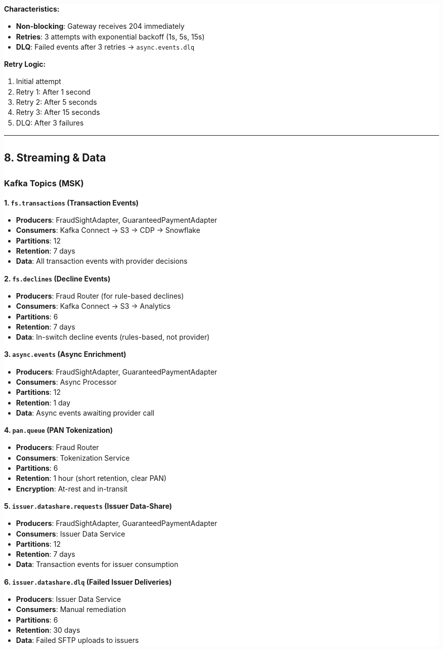 **Characteristics:**
- **Non-blocking**: Gateway receives 204 immediately
- **Retries**: 3 attempts with exponential backoff (1s, 5s, 15s)
- **DLQ**: Failed events after 3 retries → `async.events.dlq`

**Retry Logic:**
1. Initial attempt
2. Retry 1: After 1 second
3. Retry 2: After 5 seconds
4. Retry 3: After 15 seconds
5. DLQ: After 3 failures

---

## 8. Streaming & Data

### Kafka Topics (MSK)

**1. `fs.transactions` (Transaction Events)**
- **Producers**: FraudSightAdapter, GuaranteedPaymentAdapter
- **Consumers**: Kafka Connect → S3 → CDP → Snowflake
- **Partitions**: 12
- **Retention**: 7 days
- **Data**: All transaction events with provider decisions

**2. `fs.declines` (Decline Events)**
- **Producers**: Fraud Router (for rule-based declines)
- **Consumers**: Kafka Connect → S3 → Analytics
- **Partitions**: 6
- **Retention**: 7 days
- **Data**: In-switch decline events (rules-based, not provider)

**3. `async.events` (Async Enrichment)**
- **Producers**: FraudSightAdapter, GuaranteedPaymentAdapter
- **Consumers**: Async Processor
- **Partitions**: 12
- **Retention**: 1 day
- **Data**: Async events awaiting provider call

**4. `pan.queue` (PAN Tokenization)**
- **Producers**: Fraud Router
- **Consumers**: Tokenization Service
- **Partitions**: 6
- **Retention**: 1 hour (short retention, clear PAN)
- **Encryption**: At-rest and in-transit

**5. `issuer.datashare.requests` (Issuer Data-Share)**
- **Producers**: FraudSightAdapter, GuaranteedPaymentAdapter
- **Consumers**: Issuer Data Service
- **Partitions**: 12
- **Retention**: 7 days
- **Data**: Transaction events for issuer consumption

**6. `issuer.datashare.dlq` (Failed Issuer Deliveries)**
- **Producers**: Issuer Data Service
- **Consumers**: Manual remediation
- **Partitions**: 6
- **Retention**: 30 days
- **Data**: Failed SFTP uploads to issuers
